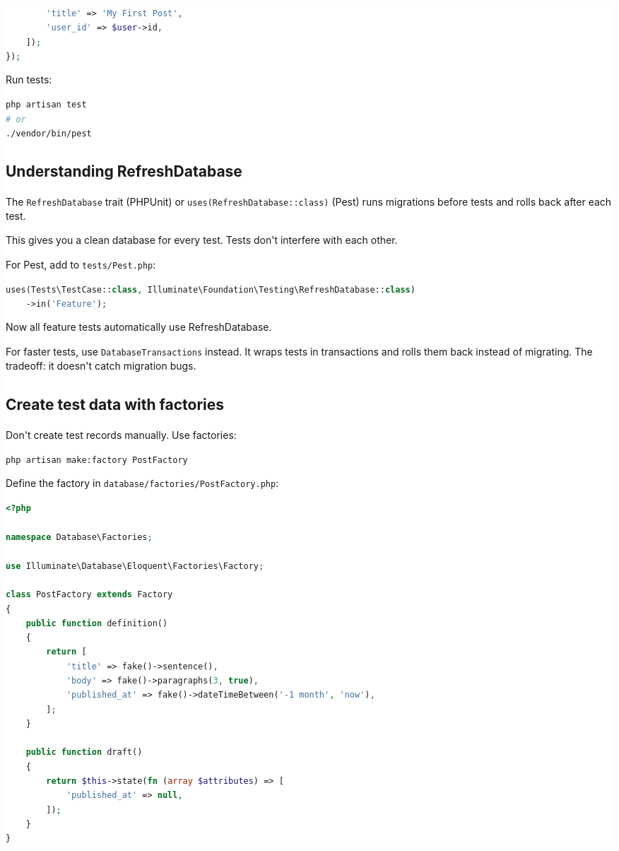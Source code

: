 ```php
        'title' => 'My First Post',
        'user_id' => $user->id,
    ]);
});
```

Run tests:

```bash
php artisan test
# or
./vendor/bin/pest
```

## Understanding RefreshDatabase

The `RefreshDatabase` trait (PHPUnit) or `uses(RefreshDatabase::class)` (Pest) runs migrations before tests and rolls back after each test.

This gives you a clean database for every test. Tests don't interfere with each other.

For Pest, add to `tests/Pest.php`:

```php
uses(Tests\TestCase::class, Illuminate\Foundation\Testing\RefreshDatabase::class)
    ->in('Feature');
```

Now all feature tests automatically use RefreshDatabase.

For faster tests, use `DatabaseTransactions` instead. It wraps tests in transactions and rolls them back instead of migrating. The tradeoff: it doesn't catch migration bugs.

## Create test data with factories

Don't create test records manually. Use factories:

```bash
php artisan make:factory PostFactory
```

Define the factory in `database/factories/PostFactory.php`:

```php
<?php

namespace Database\Factories;

use Illuminate\Database\Eloquent\Factories\Factory;

class PostFactory extends Factory
{
    public function definition()
    {
        return [
            'title' => fake()->sentence(),
            'body' => fake()->paragraphs(3, true),
            'published_at' => fake()->dateTimeBetween('-1 month', 'now'),
        ];
    }

    public function draft()
    {
        return $this->state(fn (array $attributes) => [
            'published_at' => null,
        ]);
    }
}
```